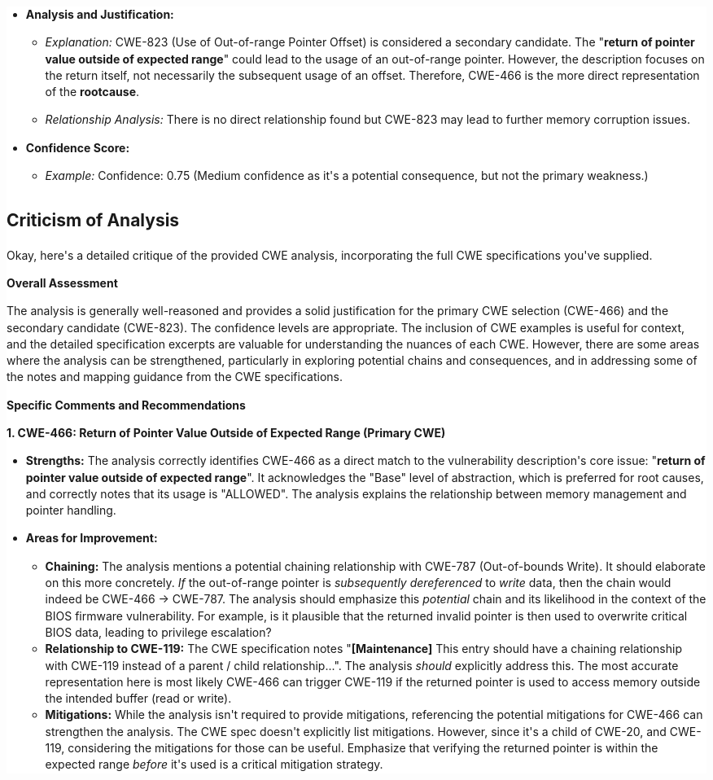 
- **Analysis and Justification:**  
  - *Explanation:* CWE-823 (Use of Out-of-range Pointer Offset) is considered a secondary candidate. The "**return of pointer value outside of expected range**" could lead to the usage of an out-of-range pointer. However, the description focuses on the return itself, not necessarily the subsequent usage of an offset. Therefore, CWE-466 is the more direct representation of the **rootcause**.

  - *Relationship Analysis:* There is no direct relationship found but CWE-823 may lead to further memory corruption issues.

- **Confidence Score:**  
  - *Example:* Confidence: 0.75 (Medium confidence as it's a potential consequence, but not the primary weakness.)

## Criticism of Analysis

Okay, here's a detailed critique of the provided CWE analysis, incorporating the full CWE specifications you've supplied.

**Overall Assessment**

The analysis is generally well-reasoned and provides a solid justification for the primary CWE selection (CWE-466) and the secondary candidate (CWE-823). The confidence levels are appropriate. The inclusion of CWE examples is useful for context, and the detailed specification excerpts are valuable for understanding the nuances of each CWE. However, there are some areas where the analysis can be strengthened, particularly in exploring potential chains and consequences, and in addressing some of the notes and mapping guidance from the CWE specifications.

**Specific Comments and Recommendations**

**1. CWE-466: Return of Pointer Value Outside of Expected Range (Primary CWE)**

*   **Strengths:** The analysis correctly identifies CWE-466 as a direct match to the vulnerability description's core issue: "**return of pointer value outside of expected range**". It acknowledges the "Base" level of abstraction, which is preferred for root causes, and correctly notes that its usage is "ALLOWED". The analysis explains the relationship between memory management and pointer handling.

*   **Areas for Improvement:**
    *   **Chaining:** The analysis mentions a potential chaining relationship with CWE-787 (Out-of-bounds Write). It should elaborate on this more concretely.  *If* the out-of-range pointer is *subsequently dereferenced* to *write* data, then the chain would indeed be CWE-466 -> CWE-787. The analysis should emphasize this *potential* chain and its likelihood in the context of the BIOS firmware vulnerability. For example, is it plausible that the returned invalid pointer is then used to overwrite critical BIOS data, leading to privilege escalation?
    *   **Relationship to CWE-119:**  The CWE specification notes "**[Maintenance]** This entry should have a chaining relationship with CWE-119 instead of a parent / child relationship...".  The analysis *should* explicitly address this.  The most accurate representation here is most likely CWE-466 can trigger CWE-119 if the returned pointer is used to access memory outside the intended buffer (read or write).
    *   **Mitigations:**  While the analysis isn't required to provide mitigations, referencing the potential mitigations for CWE-466 can strengthen the analysis.  The CWE spec doesn't explicitly list mitigations. However, since it's a child of CWE-20, and CWE-119, considering the mitigations for those can be useful. Emphasize that verifying the returned pointer is within the expected range *before* it's used is a critical mitigation strategy.
